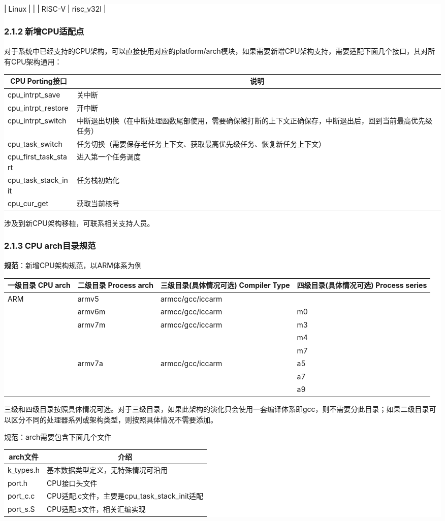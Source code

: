| Linux    |                  |
| RISC-V   | risc_v32I        |

### 2.1.2 新增CPU适配点

对于系统中已经支持的CPU架构，可以直接使用对应的platform/arch模块，如果需要新增CPU架构支持，需要适配下面几个接口，其对所有CPU架构通用：

| CPU Porting接口      | 说明                                                                                                       |
|----------------------|------------------------------------------------------------------------------------------------------------|
| cpu_intrpt_save      | 关中断                                                                                                     |
| cpu_intrpt_restore   | 开中断                                                                                                     |
| cpu_intrpt_switch    | 中断退出切换（在中断处理函数尾部使用，需要确保被打断的上下文正确保存，中断退出后，回到当前最高优先级任务） |
| cpu_task_switch      | 任务切换（需要保存老任务上下文、获取最高优先级任务、恢复新任务上下文）                                     |
| cpu_first_task_start | 进入第一个任务调度                                                                                         |
| cpu_task_stack_init  | 任务栈初始化                                                                                               |
| cpu_cur_get          | 获取当前核号                                                                                               |

涉及到新CPU架构移植，可联系相关支持人员。

### 2.1.3 CPU arch目录规范

**规范**：新增CPU架构规范，以ARM体系为例

| 一级目录 CPU arch | 二级目录 Process arch | 三级目录(具体情况可选) Compiler Type | 四级目录(具体情况可选) Process series |
|-------------------|-----------------------|--------------------------------------|---------------------------------------|
| ARM               | armv5                 | armcc/gcc/iccarm                   |                                       |
|                   | armv6m                | armcc/gcc/iccarm                   | m0                                    |
|                   | armv7m                | armcc/gcc/iccarm                   | m3                                    |
|                   |                       |                                      | m4                                    |
|                   |                       |                                      | m7                                    |
|                   | armv7a                | armcc/gcc/iccarm                   | a5                                    |
|                   |                       |                                      | a7                                    |
|                   |                       |                                      | a9                                    |

三级和四级目录按照具体情况可选。对于三级目录，如果此架构的演化只会使用一套编译体系即gcc，则不需要分此目录；如果二级目录可以区分不同的处理器系列或架构类型，则按照具体情况不需要添加。

规范：arch需要包含下面几个文件

| arch文件  | 介绍                                         |
|-----------|----------------------------------------------|
| k_types.h | 基本数据类型定义，无特殊情况可沿用           |
| port.h    | CPU接口头文件                                |
| port_c.c  | CPU适配.c文件，主要是cpu_task_stack_init适配 |
| port_s.S  | CPU适配.s文件，相关汇编实现                  |
